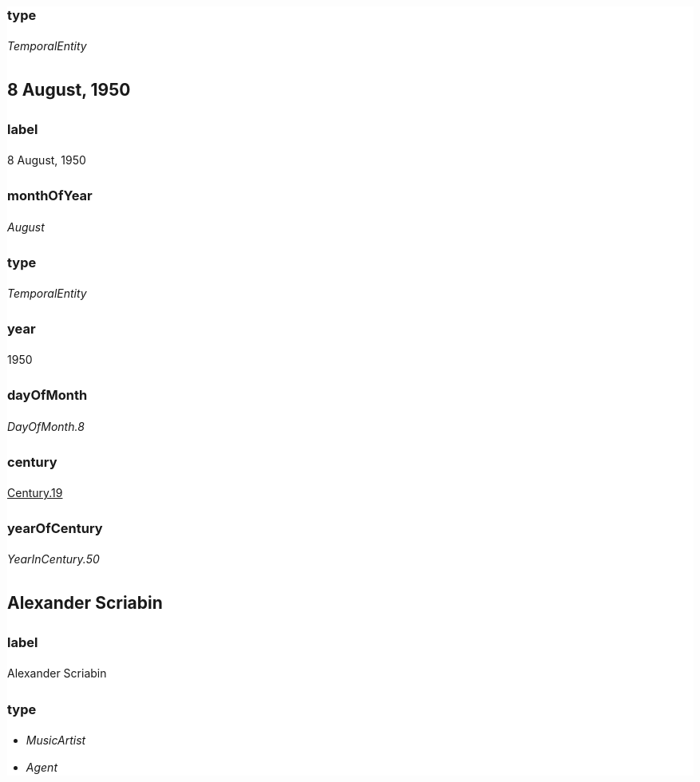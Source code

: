 ### type


*TemporalEntity*

## 8 August, 1950

### label


8 August, 1950

### monthOfYear


*August*

### type


*TemporalEntity*

### year


1950

### dayOfMonth


*DayOfMonth.8*

### century


[Century.19](#Century.19)

### yearOfCentury


*YearInCentury.50*

## Alexander Scriabin

### label


Alexander Scriabin

### type

 - *MusicArtist*

 - *Agent*